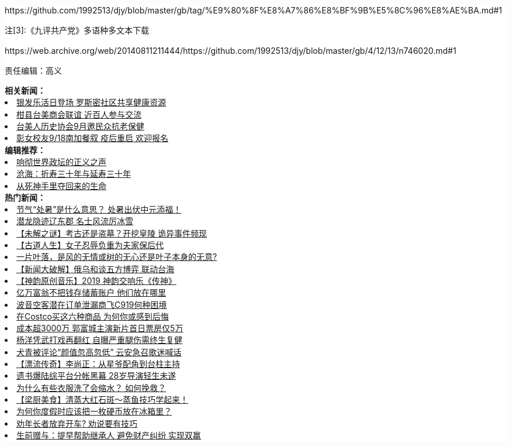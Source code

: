 <p>https://github.com/1992513/djy/blob/master/gb/tag/%E9%80%8F%E8%A7%86%E8%BF%9B%E5%8C%96%E8%AE%BA.md#1</p>
<p>注[3]:《九评共产党》多语种多文本下载</p>
<p>https://web.archive.org/web/20140811211444/https://github.com/1992513/djy/blob/master/gb/4/12/13/n746020.md#1</p>
<p>责任编辑：高义</p>
<strong>相关新闻：</strong>
<li><a href="https://github.com/1992513/djy/blob/master/gb/25/9/3/n14587214.md#1">银发乐活日登场 罗斯密社区共享健康资源</a></li>
<li><a href="https://github.com/1992513/djy/blob/master/gb/25/9/1/n14585212.md#1">柑县台美商会联谊 近百人参与交流</a></li>
<li><a href="https://github.com/1992513/djy/blob/master/gb/25/9/1/n14585196.md#1">台美人历史协会9月邀民众抗老保健</a></li>
<li><a href="https://github.com/1992513/djy/blob/master/gb/25/9/1/n14585123.md#1">彰女校友9/18南加餐叙 疫后重启 欢迎报名</a></li>
<strong>编辑推荐：</strong>
<li><a href="https://github.com/1992513/ntdtv/blob/master/gb/2020/01/05/a102745738.md#1" target="_blank">响彻世界政坛的正义之声</a>  </li><li><a href="https://github.com/1992513/djy/blob/master/gb/19/6/2/n11295844.md#1" target="_blank">沧海：折寿三十年与延寿三十年</a></li><li><a href="https://github.com/1992513/djy/blob/master/gb/18/3/29/n10261439.md#1" target="_blank">从死神手里夺回来的生命</a></li>
<strong>热门新闻：</strong>
<li><a href="https://github.com/1992513/djy/blob/master/gb/18/8/23/n10659446.md#1">节气“处暑”是什么意思？ 处暑出伏中元添福！</a></li>
<li><a href="https://github.com/1992513/djy/blob/master/gb/15/12/10/n4592934.md#1">潜龙隐迹辽东郡 名士风流厉冰雪</a></li>
<li><a href="https://github.com/1992513/djy/blob/master/gb/25/8/23/n14579766.md#1">【未解之谜】考古还是盗墓？开挖皇陵 诡异事件频现</a></li>
<li><a href="https://github.com/1992513/djy/blob/master/gb/25/8/8/n14569774.md#1">【古道人生】女子忍辱负重为夫家保后代</a></li>
<li><a href="https://github.com/1992513/djy/blob/master/gb/25/8/21/n14578146.md#1">一片叶落，是风的无情或树的无心还是叶子本身的无意?</a></li>
<li><a href="https://github.com/1992513/djy/blob/master/gb/25/8/25/n14580914.md#1">【新闻大破解】俄乌和谈五方博弈 联动台海</a></li>
<li><a href="https://github.com/1992513/djy/blob/master/gb/22/4/5/n13697943.md#1">【神韵原创音乐】2019 神韵交响乐《传神》</a></li>
<li><a href="https://github.com/1992513/djy/blob/master/gb/25/8/23/n14579508.md#1">亿万富翁不把钱存储蓄账户 他们放在哪里</a></li>
<li><a href="https://github.com/1992513/djy/blob/master/gb/25/8/23/n14579820.md#1">波音空客潜在订单泄漏商飞C919何种困境</a></li>
<li><a href="https://github.com/1992513/djy/blob/master/gb/25/8/23/n14579804.md#1">在Costco买这六种商品 为何你或感到后悔</a></li>
<li><a href="https://github.com/1992513/djy/blob/master/gb/25/8/22/n14579291.md#1">成本超3000万 郭富城主演新片首日票房仅5万</a></li>
<li><a href="https://github.com/1992513/djy/blob/master/gb/25/8/23/n14579822.md#1">杨洋凭武打戏再翻红 自曝严重腿伤需终生复健</a></li>
<li><a href="https://github.com/1992513/djy/blob/master/gb/25/8/23/n14579431.md#1">犬青被评论“颜值忽高忽低” 云安急召歌迷喊话</a></li>
<li><a href="https://github.com/1992513/djy/blob/master/gb/25/8/23/n14579795.md#1">【漂流传奇】李尚正：从星爷配角到台柱主持</a></li>
<li><a href="https://github.com/1992513/djy/blob/master/gb/25/8/23/n14579837.md#1">遗书爆陆综平台分帐黑幕 28岁导演轻生未遂</a></li>
<li><a href="https://github.com/1992513/djy/blob/master/gb/25/8/24/n14579978.md#1">为什么有些衣服洗了会缩水？ 如何挽救？</a></li>
<li><a href="https://github.com/1992513/djy/blob/master/gb/25/7/19/n14555466.md#1">【梁厨美食】清蒸大红石斑～蒸鱼技巧学起来！</a></li>
<li><a href="https://github.com/1992513/djy/blob/master/gb/25/8/25/n14580580.md#1">为何你度假时应该把一枚硬币放在冰箱里？</a></li>
<li><a href="https://github.com/1992513/djy/blob/master/gb/25/8/11/n14571447.md#1">劝年长者放弃开车? 劝说要有技巧</a></li>
<li><a href="https://github.com/1992513/djy/blob/master/gb/25/8/20/n14577575.md#1">生前赠与：提早帮助继承人 避免财产纠纷 实现双赢</a></li>